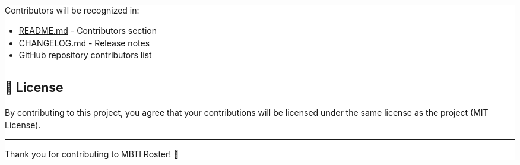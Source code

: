 Contributors will be recognized in:
- [README.md](README.md) - Contributors section
- [CHANGELOG.md](CHANGELOG.md) - Release notes
- GitHub repository contributors list

## 📄 License

By contributing to this project, you agree that your contributions will be licensed under the same license as the project (MIT License).

---

Thank you for contributing to MBTI Roster! 🚀
